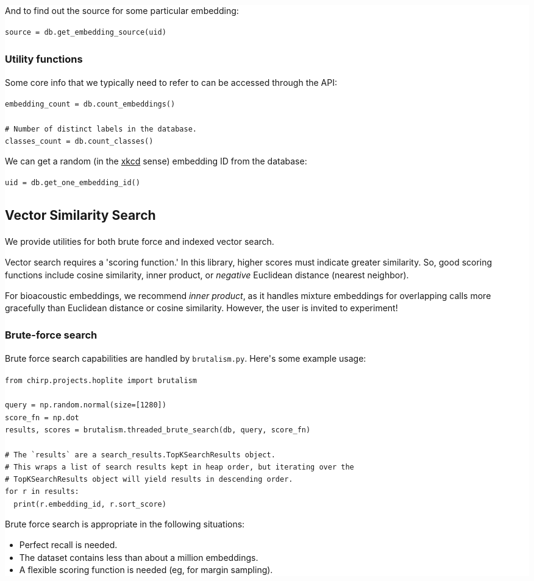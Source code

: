 And to find out the source for some particular embedding:
```
source = db.get_embedding_source(uid)
```

### Utility functions

Some core info that we typically need to refer to can be accessed through the API:

```
embedding_count = db.count_embeddings()

# Number of distinct labels in the database.
classes_count = db.count_classes()
```

We can get a random (in the [xkcd](https://xkcd.com/221/) sense) embedding ID from the database:
```
uid = db.get_one_embedding_id()
```

## Vector Similarity Search

We provide utilities for both brute force and indexed vector search.

Vector search requires a 'scoring function.' In this library, higher scores must indicate greater similarity. So, good scoring functions include cosine similarity, inner product, or *negative* Euclidean distance (nearest neighbor).

For bioacoustic embeddings, we recommend *inner product*, as it handles mixture embeddings for overlapping calls more gracefully than Euclidean distance or cosine similarity. However, the user is invited to experiment!

### Brute-force search

Brute force search capabilities are handled by `brutalism.py`. Here's some example usage:

```
from chirp.projects.hoplite import brutalism

query = np.random.normal(size=[1280])
score_fn = np.dot
results, scores = brutalism.threaded_brute_search(db, query, score_fn)

# The `results` are a search_results.TopKSearchResults object.
# This wraps a list of search results kept in heap order, but iterating over the
# TopKSearchResults object will yield results in descending order.
for r in results:
  print(r.embedding_id, r.sort_score)
```

Brute force search is appropriate in the following situations:

* Perfect recall is needed.
* The dataset contains less than about a million embeddings.
* A flexible scoring function is needed (eg, for margin sampling).

